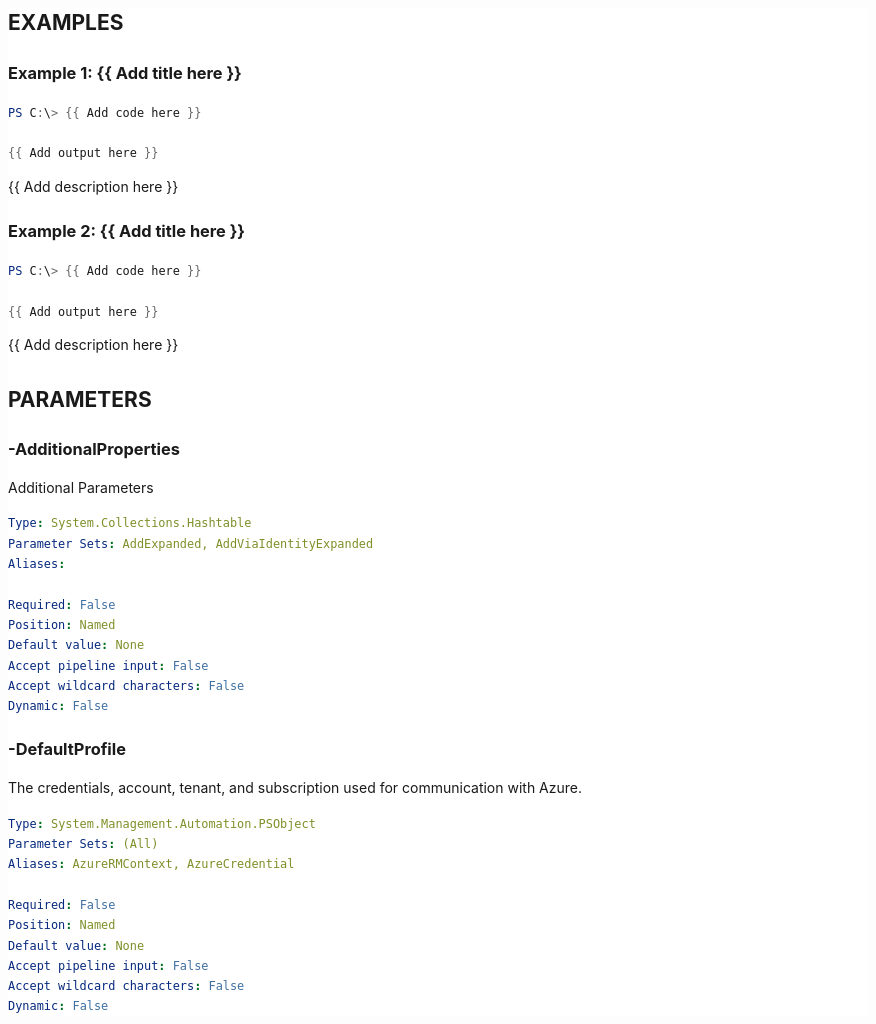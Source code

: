 ## EXAMPLES

### Example 1: {{ Add title here }}
```powershell
PS C:\> {{ Add code here }}

{{ Add output here }}
```

{{ Add description here }}

### Example 2: {{ Add title here }}
```powershell
PS C:\> {{ Add code here }}

{{ Add output here }}
```

{{ Add description here }}

## PARAMETERS

### -AdditionalProperties
Additional Parameters

```yaml
Type: System.Collections.Hashtable
Parameter Sets: AddExpanded, AddViaIdentityExpanded
Aliases:

Required: False
Position: Named
Default value: None
Accept pipeline input: False
Accept wildcard characters: False
Dynamic: False
```

### -DefaultProfile
The credentials, account, tenant, and subscription used for communication with Azure.

```yaml
Type: System.Management.Automation.PSObject
Parameter Sets: (All)
Aliases: AzureRMContext, AzureCredential

Required: False
Position: Named
Default value: None
Accept pipeline input: False
Accept wildcard characters: False
Dynamic: False
```
